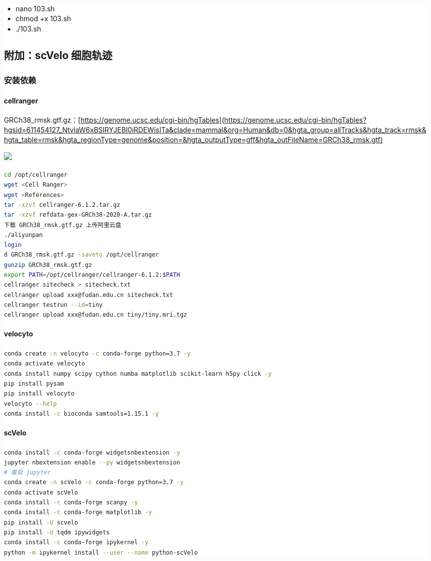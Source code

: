 ```bash
```

*   nano 103.sh
*   chmod +x 103.sh
*   ./103.sh

## 附加：scVelo 细胞轨迹

### 安装依赖

#### cellranger
GRCh38\_rmsk.gtf.gz：[https://genome.ucsc.edu/cgi-bin/hgTables](https://genome.ucsc.edu/cgi-bin/hgTables?hgsid=611454127_NtvlaW6xBSIRYJEBI0iRDEWisITa&clade=mammal&org=Human&db=0&hgta_group=allTracks&hgta_track=rmsk&hgta_table=rmsk&hgta_regionType=genome&position=&hgta_outputType=gff&hgta_outFileName=GRCh38_rmsk.gtf)

![](https://img.limour.top/2023/09/01/64f1cf9a391ae.webp)

```bash
cd /opt/cellranger
wget <Cell Ranger>
wget <References>
tar -xzvf cellranger-6.1.2.tar.gz
tar -xzvf refdata-gex-GRCh38-2020-A.tar.gz
下载 GRCh38_rmsk.gtf.gz 上传阿里云盘
./aliyunpan
login
d GRCh38_rmsk.gtf.gz -saveto /opt/cellranger
gunzip GRCh38_rmsk.gtf.gz
export PATH=/opt/cellranger/cellranger-6.1.2:$PATH
cellranger sitecheck > sitecheck.txt
cellranger upload xxx@fudan.edu.cn sitecheck.txt
cellranger testrun --id=tiny
cellranger upload xxx@fudan.edu.cn tiny/tiny.mri.tgz
```
#### velocyto

```bash
conda create -n velocyto -c conda-forge python=3.7 -y
conda activate velocyto
conda install numpy scipy cython numba matplotlib scikit-learn h5py click -y
pip install pysam
pip install velocyto
velocyto --help
conda install -c bioconda samtools=1.15.1 -y
```

#### scVelo
```bash
conda install -c conda-forge widgetsnbextension -y
jupyter nbextension enable --py widgetsnbextension
# 重启 jupyter
conda create -n scVelo -c conda-forge python=3.7 -y
conda activate scVelo
conda install -c conda-forge scanpy -y
conda install -c conda-forge matplotlib -y
pip install -U scvelo
pip install -U tqdm ipywidgets
conda install -c conda-forge ipykernel -y
python -m ipykernel install --user --name python-scVelo
```
